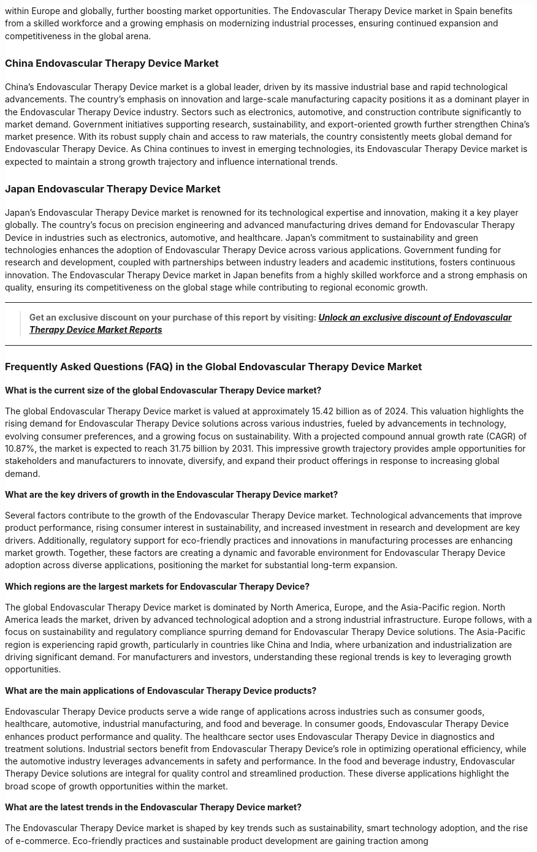 within Europe and globally, further boosting market opportunities. The Endovascular Therapy Device market in Spain benefits from a skilled workforce and a growing emphasis on modernizing industrial processes, ensuring continued expansion and competitiveness in the global arena.</p><h3>China Endovascular Therapy Device Market</h3><p>China&rsquo;s Endovascular Therapy Device market is a global leader, driven by its massive industrial base and rapid technological advancements. The country&rsquo;s emphasis on innovation and large-scale manufacturing capacity positions it as a dominant player in the Endovascular Therapy Device industry. Sectors such as electronics, automotive, and construction contribute significantly to market demand. Government initiatives supporting research, sustainability, and export-oriented growth further strengthen China&rsquo;s market presence. With its robust supply chain and access to raw materials, the country consistently meets global demand for Endovascular Therapy Device. As China continues to invest in emerging technologies, its Endovascular Therapy Device market is expected to maintain a strong growth trajectory and influence international trends.</p><h3>Japan Endovascular Therapy Device Market</h3><p>Japan&rsquo;s Endovascular Therapy Device market is renowned for its technological expertise and innovation, making it a key player globally. The country&rsquo;s focus on precision engineering and advanced manufacturing drives demand for Endovascular Therapy Device in industries such as electronics, automotive, and healthcare. Japan&rsquo;s commitment to sustainability and green technologies enhances the adoption of Endovascular Therapy Device across various applications. Government funding for research and development, coupled with partnerships between industry leaders and academic institutions, fosters continuous innovation. The Endovascular Therapy Device market in Japan benefits from a highly skilled workforce and a strong emphasis on quality, ensuring its competitiveness on the global stage while contributing to regional economic growth.</p><hr /><blockquote><p><strong>Get an exclusive discount on your purchase of this report by visiting: <em><a href="://marketresearchpulse.com/ask-for-discount/129771?utm_source=Github&amp;utm_medium=025">Unlock an exclusive discount of Endovascular Therapy Device Market Reports</a></em>&nbsp;</strong></p></blockquote><hr /><h3>Frequently Asked Questions (FAQ) in the Global Endovascular Therapy Device Market</h3><p><strong>What is the current size of the global Endovascular Therapy Device market?</strong></p><p>The global Endovascular Therapy Device market is valued at approximately 15.42 billion as of 2024. This valuation highlights the rising demand for Endovascular Therapy Device solutions across various industries, fueled by advancements in technology, evolving consumer preferences, and a growing focus on sustainability. With a projected compound annual growth rate (CAGR) of 10.87%, the market is expected to reach 31.75 billion by 2031. This impressive growth trajectory provides ample opportunities for stakeholders and manufacturers to innovate, diversify, and expand their product offerings in response to increasing global demand.</p><p><strong>What are the key drivers of growth in the Endovascular Therapy Device market?</strong></p><p>Several factors contribute to the growth of the Endovascular Therapy Device market. Technological advancements that improve product performance, rising consumer interest in sustainability, and increased investment in research and development are key drivers. Additionally, regulatory support for eco-friendly practices and innovations in manufacturing processes are enhancing market growth. Together, these factors are creating a dynamic and favorable environment for Endovascular Therapy Device adoption across diverse applications, positioning the market for substantial long-term expansion.</p><p><strong>Which regions are the largest markets for Endovascular Therapy Device?</strong></p><p>The global Endovascular Therapy Device market is dominated by North America, Europe, and the Asia-Pacific region. North America leads the market, driven by advanced technological adoption and a strong industrial infrastructure. Europe follows, with a focus on sustainability and regulatory compliance spurring demand for Endovascular Therapy Device solutions. The Asia-Pacific region is experiencing rapid growth, particularly in countries like China and India, where urbanization and industrialization are driving significant demand. For manufacturers and investors, understanding these regional trends is key to leveraging growth opportunities.</p><p><strong>What are the main applications of Endovascular Therapy Device products?</strong></p><p>Endovascular Therapy Device products serve a wide range of applications across industries such as consumer goods, healthcare, automotive, industrial manufacturing, and food and beverage. In consumer goods, Endovascular Therapy Device enhances product performance and quality. The healthcare sector uses Endovascular Therapy Device in diagnostics and treatment solutions. Industrial sectors benefit from Endovascular Therapy Device&rsquo;s role in optimizing operational efficiency, while the automotive industry leverages advancements in safety and performance. In the food and beverage industry, Endovascular Therapy Device solutions are integral for quality control and streamlined production. These diverse applications highlight the broad scope of growth opportunities within the market.</p><p><strong>What are the latest trends in the Endovascular Therapy Device market?</strong></p><p>The Endovascular Therapy Device market is shaped by key trends such as sustainability, smart technology adoption, and the rise of e-commerce. Eco-friendly practices and sustainable product development are gaining traction among